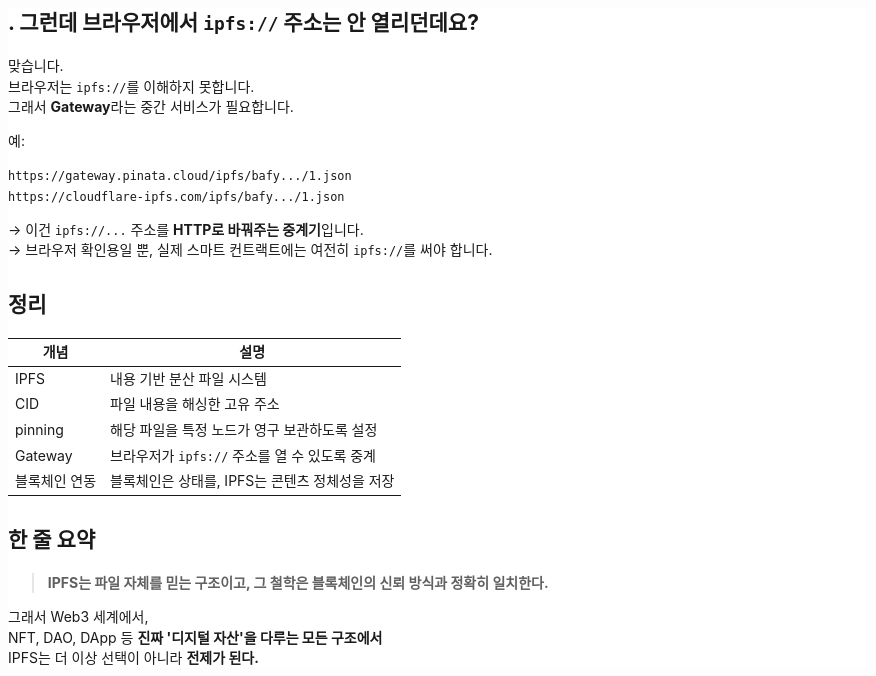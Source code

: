## . 그런데 브라우저에서 `ipfs://` 주소는 안 열리던데요?

맞습니다.  
브라우저는 `ipfs://`를 이해하지 못합니다.  
그래서 **Gateway**라는 중간 서비스가 필요합니다.

예:

```
https://gateway.pinata.cloud/ipfs/bafy.../1.json
https://cloudflare-ipfs.com/ipfs/bafy.../1.json
```

→ 이건 `ipfs://...` 주소를 **HTTP로 바꿔주는 중계기**입니다.  
→ 브라우저 확인용일 뿐, 실제 스마트 컨트랙트에는 여전히 `ipfs://`를 써야 합니다.

## 정리

| 개념          | 설명                                           |
| ------------- | ---------------------------------------------- |
| IPFS          | 내용 기반 분산 파일 시스템                     |
| CID           | 파일 내용을 해싱한 고유 주소                   |
| pinning       | 해당 파일을 특정 노드가 영구 보관하도록 설정   |
| Gateway       | 브라우저가 `ipfs://` 주소를 열 수 있도록 중계  |
| 블록체인 연동 | 블록체인은 상태를, IPFS는 콘텐츠 정체성을 저장 |

## 한 줄 요약

> **IPFS는 파일 자체를 믿는 구조이고,
> 그 철학은 블록체인의 신뢰 방식과 정확히 일치한다.**

그래서 Web3 세계에서,  
NFT, DAO, DApp 등 **진짜 '디지털 자산'을 다루는 모든 구조에서**  
IPFS는 더 이상 선택이 아니라 **전제가 된다.**
